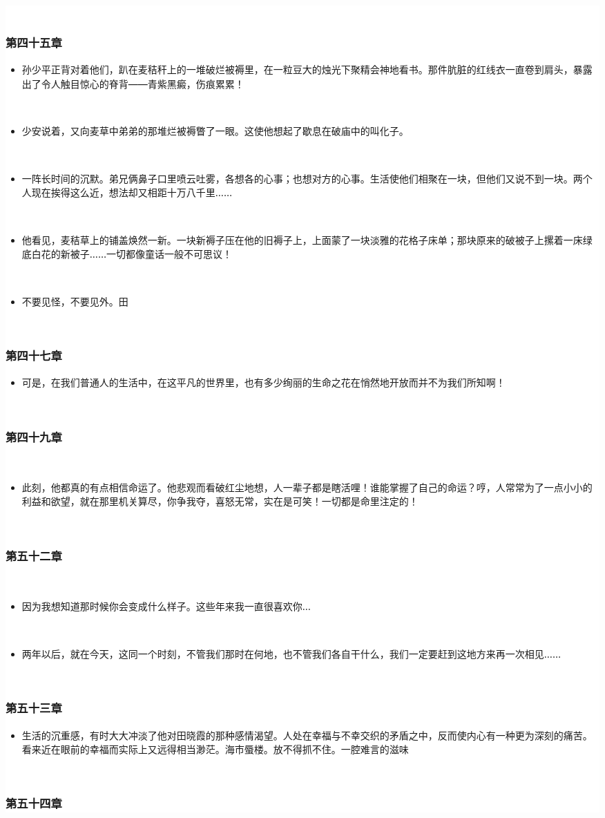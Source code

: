 <br>

### **第四十五章**

- 孙少平正背对着他们，趴在麦秸秆上的一堆破烂被褥里，在一粒豆大的烛光下聚精会神地看书。那件肮脏的红线衣一直卷到肩头，暴露出了令人触目惊心的脊背——青紫黑癜，伤痕累累！

<br>

- 少安说着，又向麦草中弟弟的那堆烂被褥瞥了一眼。这使他想起了歇息在破庙中的叫化子。

<br>

- 一阵长时间的沉默。弟兄俩鼻子口里喷云吐雾，各想各的心事；也想对方的心事。生活使他们相聚在一块，但他们又说不到一块。两个人现在挨得这么近，想法却又相距十万八千里……

<br>

- 他看见，麦秸草上的铺盖焕然一新。一块新褥子压在他的旧褥子上，上面蒙了一块淡雅的花格子床单；那块原来的破被子上摞着一床绿底白花的新被子……一切都像童话一般不可思议！

<br>

- 不要见怪，不要见外。田

<br>

### **第四十七章**

- 可是，在我们普通人的生活中，在这平凡的世界里，也有多少绚丽的生命之花在悄然地开放而并不为我们所知啊！

<br>

### **第四十九章**

<br>

- 此刻，他都真的有点相信命运了。他悲观而看破红尘地想，人一辈子都是瞎活哩！谁能掌握了自己的命运？哼，人常常为了一点小小的利益和欲望，就在那里机关算尽，你争我夺，喜怒无常，实在是可笑！一切都是命里注定的！

<br>

### **第五十二章**

<br>

- 因为我想知道那时候你会变成什么样子。这些年来我一直很喜欢你…

<br>

- 两年以后，就在今天，这同一个时刻，不管我们那时在何地，也不管我们各自干什么，我们一定要赶到这地方来再一次相见……

<br>

### **第五十三章**

- 生活的沉重感，有时大大冲淡了他对田晓霞的那种感情渴望。人处在幸福与不幸交织的矛盾之中，反而使内心有一种更为深刻的痛苦。看来近在眼前的幸福而实际上又远得相当渺茫。海市蜃楼。放不得抓不住。一腔难言的滋味

<br>

### **第五十四章**
